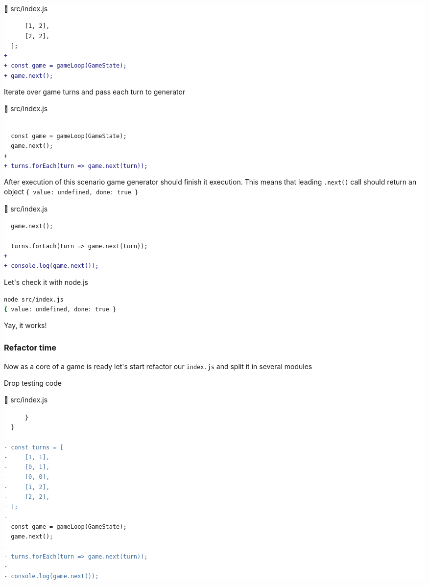 📄 src/index.js
```diff
      [1, 2],
      [2, 2],
  ];
+ 
+ const game = gameLoop(GameState);
+ game.next();

```
Iterate over game turns and pass each turn to generator

📄 src/index.js
```diff
  
  const game = gameLoop(GameState);
  game.next();
+ 
+ turns.forEach(turn => game.next(turn));

```
After execution of this scenario game generator should finish it execution.
This means that leading `.next()` call should return an object `{ value: undefined, done: true }`

📄 src/index.js
```diff
  game.next();
  
  turns.forEach(turn => game.next(turn));
+ 
+ console.log(game.next());

```
Let's check it with node.js

```sh
node src/index.js
{ value: undefined, done: true }
```

Yay, it works!


### Refactor time

Now as a core of a game is ready let's start refactor our `index.js` and split it in several modules

Drop testing code

📄 src/index.js
```diff
      }
  }
  
- const turns = [
-     [1, 1],
-     [0, 1],
-     [0, 0],
-     [1, 2],
-     [2, 2],
- ];
- 
  const game = gameLoop(GameState);
  game.next();
- 
- turns.forEach(turn => game.next(turn));
- 
- console.log(game.next());
```